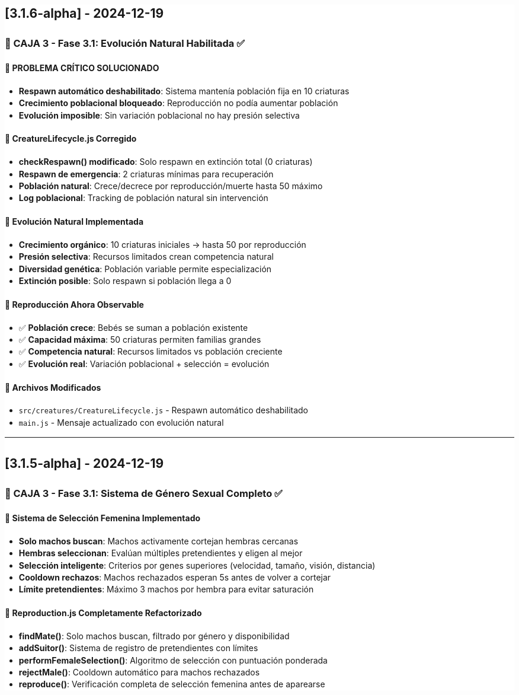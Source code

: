 
## [3.1.6-alpha] - 2024-12-19

### 🌱 CAJA 3 - Fase 3.1: Evolución Natural Habilitada ✅

#### 🚨 **PROBLEMA CRÍTICO SOLUCIONADO**
- **Respawn automático deshabilitado**: Sistema mantenía población fija en 10 criaturas
- **Crecimiento poblacional bloqueado**: Reproducción no podía aumentar población
- **Evolución imposible**: Sin variación poblacional no hay presión selectiva

#### 🔧 **CreatureLifecycle.js Corregido**
- **checkRespawn() modificado**: Solo respawn en extinción total (0 criaturas)
- **Respawn de emergencia**: 2 criaturas mínimas para recuperación
- **Población natural**: Crece/decrece por reproducción/muerte hasta 50 máximo
- **Log poblacional**: Tracking de población natural sin intervención

#### 🌱 **Evolución Natural Implementada**
- **Crecimiento orgánico**: 10 criaturas iniciales → hasta 50 por reproducción
- **Presión selectiva**: Recursos limitados crean competencia natural
- **Diversidad genética**: Población variable permite especialización
- **Extinción posible**: Solo respawn si población llega a 0

#### 🎯 **Reproducción Ahora Observable**
- ✅ **Población crece**: Bebés se suman a población existente
- ✅ **Capacidad máxima**: 50 criaturas permiten familias grandes
- ✅ **Competencia natural**: Recursos limitados vs población creciente
- ✅ **Evolución real**: Variación poblacional + selección = evolución

#### 📁 **Archivos Modificados**
- `src/creatures/CreatureLifecycle.js` - Respawn automático deshabilitado
- `main.js` - Mensaje actualizado con evolución natural

---

## [3.1.5-alpha] - 2024-12-19

### 🧬 CAJA 3 - Fase 3.1: Sistema de Género Sexual Completo ✅

#### 🚀 **Sistema de Selección Femenina Implementado**
- **Solo machos buscan**: Machos activamente cortejan hembras cercanas
- **Hembras seleccionan**: Evalúan múltiples pretendientes y eligen al mejor
- **Selección inteligente**: Criterios por genes superiores (velocidad, tamaño, visión, distancia)
- **Cooldown rechazos**: Machos rechazados esperan 5s antes de volver a cortejar
- **Límite pretendientes**: Máximo 3 machos por hembra para evitar saturación

#### 🔧 **Reproduction.js Completamente Refactorizado**
- **findMate()**: Solo machos buscan, filtrado por género y disponibilidad
- **addSuitor()**: Sistema de registro de pretendientes con límites
- **performFemaleSelection()**: Algoritmo de selección con puntuación ponderada
- **rejectMale()**: Cooldown automático para machos rechazados
- **reproduce()**: Verificación completa de selección femenina antes de aparearse
